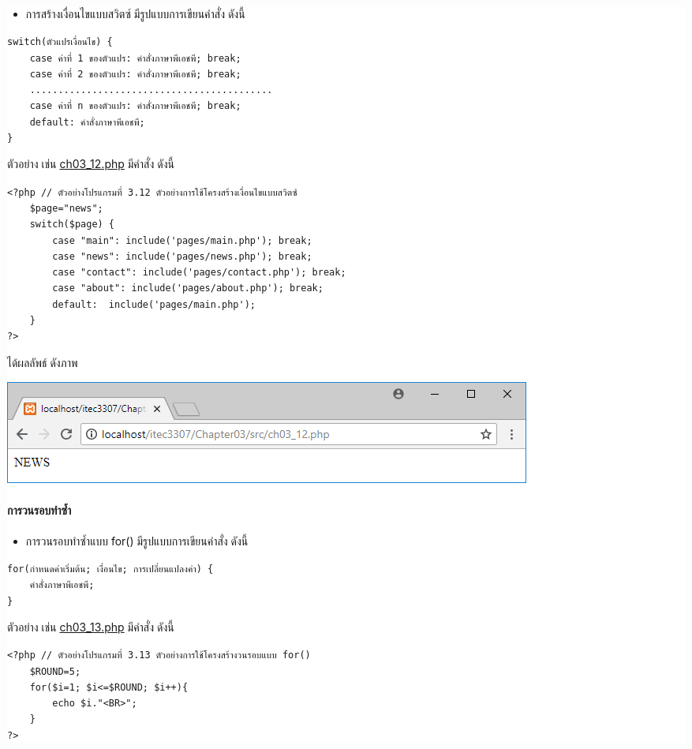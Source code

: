 * การสร้างเงื่อนไขแบบสวิตซ์
มีรูปแบบการเขียนคำสั่ง ดังนี้
```
switch(ตัวแปรเงื่อนไข) {
    case ค่าที่ 1 ของตัวแปร: คำสั่งภาษาพีเอชพี; break;
    case ค่าที่ 2 ของตัวแปร: คำสั่งภาษาพีเอชพี; break;
    ...........................................
    case ค่าที่ n ของตัวแปร: คำสั่งภาษาพีเอชพี; break;
    default: คำสั่งภาษาพีเอชพี;
}
```
ตัวอย่าง เช่น [ch03_12.php](src/ch03_12.php) มีคำสั่ง ดังนี้
```
<?php // ตัวอย่างโปรแกรมที่ 3.12 ตัวอย่างการใช้โครงสร้างเงื่อนไขแบบสวิตซ์
    $page="news";
    switch($page) {
        case "main": include('pages/main.php'); break;
        case "news": include('pages/news.php'); break;
        case "contact": include('pages/contact.php'); break;
        case "about": include('pages/about.php'); break;
        default:  include('pages/main.php');
    }
?>
```

ได้ผลลัพธ์ ดังภาพ

<img src=output/ch03_12.png>

#### การวนรอบทำซ้ำ
* การวนรอบทำซ้ำแบบ for() 
มีรูปแบบการเขียนคำสั่ง ดังนี้
```
for(กำหนดค่าเริ่มต้น; เงื่อนไข; การเปลี่ยนแปลงค่า) {
    คำสั่งภาษาพีเอชพี;
}
```
ตัวอย่าง เช่น [ch03_13.php](src/ch03_13.php) มีคำสั่ง ดังนี้
```
<?php // ตัวอย่างโปรแกรมที่ 3.13 ตัวอย่างการใช้โครงสร้างวนรอบแบบ for()
    $ROUND=5;
    for($i=1; $i<=$ROUND; $i++){
        echo $i."<BR>";
    }
?>
```
